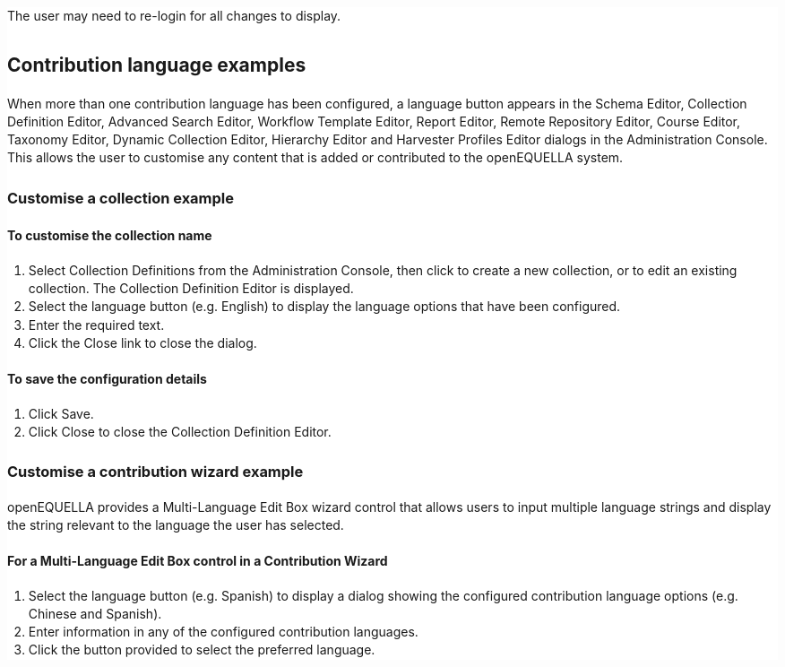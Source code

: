 The user may need to re-login for all changes to display.

## Contribution language examples

When more than one contribution language has been configured, a language button appears in the Schema Editor, Collection Definition Editor, Advanced Search Editor, Workflow Template Editor, Report Editor, Remote Repository Editor, Course Editor, Taxonomy Editor, Dynamic Collection Editor, Hierarchy Editor and Harvester Profiles Editor dialogs in the Administration Console. This allows the user to customise any content that is added or contributed to the openEQUELLA system.

### Customise a collection example

#### To customise the collection name

1. Select Collection Definitions from the Administration Console, then click to create a new collection, or to edit an existing collection. The Collection Definition Editor is displayed.
2. Select the language button (e.g. English) to display the language options that have been configured.
3. Enter the required text.
4. Click the Close link to close the dialog.

#### To save the configuration details

1. Click Save.
2. Click Close to close the Collection Definition Editor.

### Customise a contribution wizard example

openEQUELLA provides a Multi-Language Edit Box wizard control that allows users to input multiple language strings and display the string relevant to the language the user has selected.

#### For a Multi-Language Edit Box control in a Contribution Wizard

1. Select the language button (e.g. Spanish) to display a dialog showing the configured contribution language options (e.g. Chinese and Spanish).
2. Enter information in any of the configured contribution languages.
3. Click the button provided to select the preferred language.

